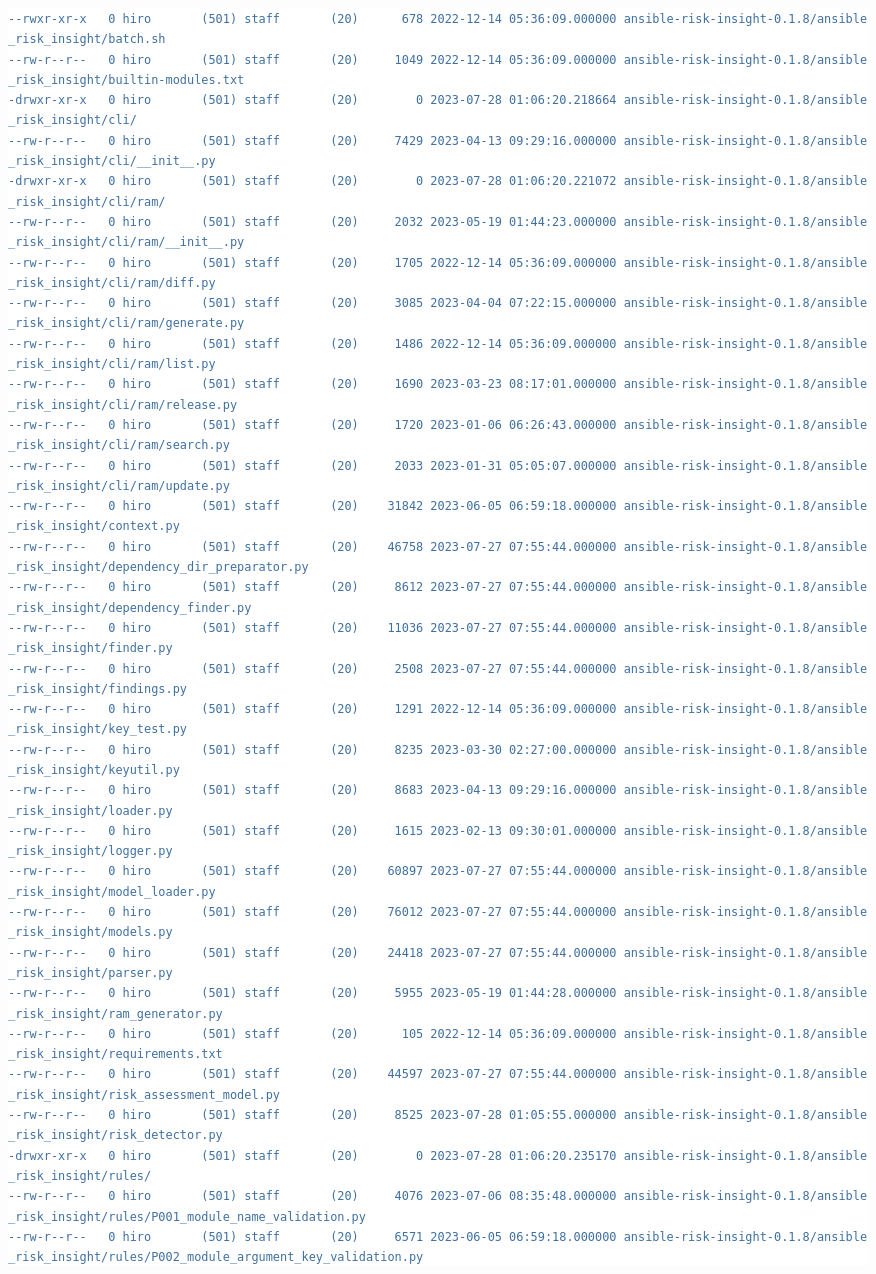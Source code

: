 ```diff
--rwxr-xr-x   0 hiro       (501) staff       (20)      678 2022-12-14 05:36:09.000000 ansible-risk-insight-0.1.8/ansible_risk_insight/batch.sh
--rw-r--r--   0 hiro       (501) staff       (20)     1049 2022-12-14 05:36:09.000000 ansible-risk-insight-0.1.8/ansible_risk_insight/builtin-modules.txt
-drwxr-xr-x   0 hiro       (501) staff       (20)        0 2023-07-28 01:06:20.218664 ansible-risk-insight-0.1.8/ansible_risk_insight/cli/
--rw-r--r--   0 hiro       (501) staff       (20)     7429 2023-04-13 09:29:16.000000 ansible-risk-insight-0.1.8/ansible_risk_insight/cli/__init__.py
-drwxr-xr-x   0 hiro       (501) staff       (20)        0 2023-07-28 01:06:20.221072 ansible-risk-insight-0.1.8/ansible_risk_insight/cli/ram/
--rw-r--r--   0 hiro       (501) staff       (20)     2032 2023-05-19 01:44:23.000000 ansible-risk-insight-0.1.8/ansible_risk_insight/cli/ram/__init__.py
--rw-r--r--   0 hiro       (501) staff       (20)     1705 2022-12-14 05:36:09.000000 ansible-risk-insight-0.1.8/ansible_risk_insight/cli/ram/diff.py
--rw-r--r--   0 hiro       (501) staff       (20)     3085 2023-04-04 07:22:15.000000 ansible-risk-insight-0.1.8/ansible_risk_insight/cli/ram/generate.py
--rw-r--r--   0 hiro       (501) staff       (20)     1486 2022-12-14 05:36:09.000000 ansible-risk-insight-0.1.8/ansible_risk_insight/cli/ram/list.py
--rw-r--r--   0 hiro       (501) staff       (20)     1690 2023-03-23 08:17:01.000000 ansible-risk-insight-0.1.8/ansible_risk_insight/cli/ram/release.py
--rw-r--r--   0 hiro       (501) staff       (20)     1720 2023-01-06 06:26:43.000000 ansible-risk-insight-0.1.8/ansible_risk_insight/cli/ram/search.py
--rw-r--r--   0 hiro       (501) staff       (20)     2033 2023-01-31 05:05:07.000000 ansible-risk-insight-0.1.8/ansible_risk_insight/cli/ram/update.py
--rw-r--r--   0 hiro       (501) staff       (20)    31842 2023-06-05 06:59:18.000000 ansible-risk-insight-0.1.8/ansible_risk_insight/context.py
--rw-r--r--   0 hiro       (501) staff       (20)    46758 2023-07-27 07:55:44.000000 ansible-risk-insight-0.1.8/ansible_risk_insight/dependency_dir_preparator.py
--rw-r--r--   0 hiro       (501) staff       (20)     8612 2023-07-27 07:55:44.000000 ansible-risk-insight-0.1.8/ansible_risk_insight/dependency_finder.py
--rw-r--r--   0 hiro       (501) staff       (20)    11036 2023-07-27 07:55:44.000000 ansible-risk-insight-0.1.8/ansible_risk_insight/finder.py
--rw-r--r--   0 hiro       (501) staff       (20)     2508 2023-07-27 07:55:44.000000 ansible-risk-insight-0.1.8/ansible_risk_insight/findings.py
--rw-r--r--   0 hiro       (501) staff       (20)     1291 2022-12-14 05:36:09.000000 ansible-risk-insight-0.1.8/ansible_risk_insight/key_test.py
--rw-r--r--   0 hiro       (501) staff       (20)     8235 2023-03-30 02:27:00.000000 ansible-risk-insight-0.1.8/ansible_risk_insight/keyutil.py
--rw-r--r--   0 hiro       (501) staff       (20)     8683 2023-04-13 09:29:16.000000 ansible-risk-insight-0.1.8/ansible_risk_insight/loader.py
--rw-r--r--   0 hiro       (501) staff       (20)     1615 2023-02-13 09:30:01.000000 ansible-risk-insight-0.1.8/ansible_risk_insight/logger.py
--rw-r--r--   0 hiro       (501) staff       (20)    60897 2023-07-27 07:55:44.000000 ansible-risk-insight-0.1.8/ansible_risk_insight/model_loader.py
--rw-r--r--   0 hiro       (501) staff       (20)    76012 2023-07-27 07:55:44.000000 ansible-risk-insight-0.1.8/ansible_risk_insight/models.py
--rw-r--r--   0 hiro       (501) staff       (20)    24418 2023-07-27 07:55:44.000000 ansible-risk-insight-0.1.8/ansible_risk_insight/parser.py
--rw-r--r--   0 hiro       (501) staff       (20)     5955 2023-05-19 01:44:28.000000 ansible-risk-insight-0.1.8/ansible_risk_insight/ram_generator.py
--rw-r--r--   0 hiro       (501) staff       (20)      105 2022-12-14 05:36:09.000000 ansible-risk-insight-0.1.8/ansible_risk_insight/requirements.txt
--rw-r--r--   0 hiro       (501) staff       (20)    44597 2023-07-27 07:55:44.000000 ansible-risk-insight-0.1.8/ansible_risk_insight/risk_assessment_model.py
--rw-r--r--   0 hiro       (501) staff       (20)     8525 2023-07-28 01:05:55.000000 ansible-risk-insight-0.1.8/ansible_risk_insight/risk_detector.py
-drwxr-xr-x   0 hiro       (501) staff       (20)        0 2023-07-28 01:06:20.235170 ansible-risk-insight-0.1.8/ansible_risk_insight/rules/
--rw-r--r--   0 hiro       (501) staff       (20)     4076 2023-07-06 08:35:48.000000 ansible-risk-insight-0.1.8/ansible_risk_insight/rules/P001_module_name_validation.py
--rw-r--r--   0 hiro       (501) staff       (20)     6571 2023-06-05 06:59:18.000000 ansible-risk-insight-0.1.8/ansible_risk_insight/rules/P002_module_argument_key_validation.py
```